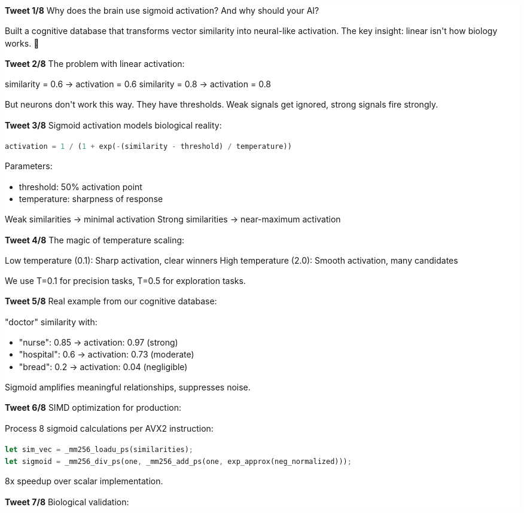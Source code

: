 **Tweet 1/8**
Why does the brain use sigmoid activation? And why should your AI?

Built a cognitive database that transforms vector similarity into neural-like activation. The key insight: linear isn't how biology works. 🧵

**Tweet 2/8**
The problem with linear activation:

similarity = 0.6 → activation = 0.6
similarity = 0.8 → activation = 0.8

But neurons don't work this way. They have thresholds. Weak signals get ignored, strong signals fire strongly.

**Tweet 3/8**
Sigmoid activation models biological reality:

```rust
activation = 1 / (1 + exp(-(similarity - threshold) / temperature))
```

Parameters:
- threshold: 50% activation point
- temperature: sharpness of response

Weak similarities → minimal activation
Strong similarities → near-maximum activation

**Tweet 4/8**
The magic of temperature scaling:

Low temperature (0.1): Sharp activation, clear winners
High temperature (2.0): Smooth activation, many candidates

We use T=0.1 for precision tasks, T=0.5 for exploration tasks.

**Tweet 5/8**
Real example from our cognitive database:

"doctor" similarity with:
- "nurse": 0.85 → activation: 0.97 (strong)
- "hospital": 0.6 → activation: 0.73 (moderate)
- "bread": 0.2 → activation: 0.04 (negligible)

Sigmoid amplifies meaningful relationships, suppresses noise.

**Tweet 6/8**
SIMD optimization for production:

Process 8 sigmoid calculations per AVX2 instruction:
```rust
let sim_vec = _mm256_loadu_ps(similarities);
let sigmoid = _mm256_div_ps(one, _mm256_add_ps(one, exp_approx(neg_normalized)));
```

8x speedup over scalar implementation.

**Tweet 7/8**
Biological validation:
